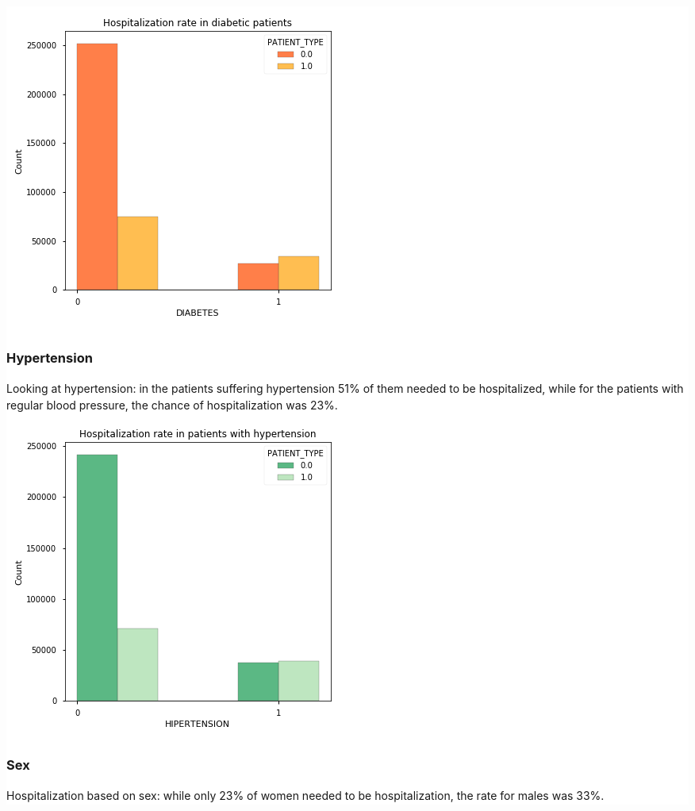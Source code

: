 ![Diabetes](./Graphs/diabetes.png)
### Hypertension
Looking at hypertension: in the patients suffering hypertension 51% of them needed to be hospitalized, while for the patients with regular blood pressure, the chance of hospitalization was 23%.
<br>
![Hypertension](./Graphs/hyper.png)

### Sex
Hospitalization based on sex: while only 23% of women needed to be hospitalization, the rate for males was 33%.
<br>